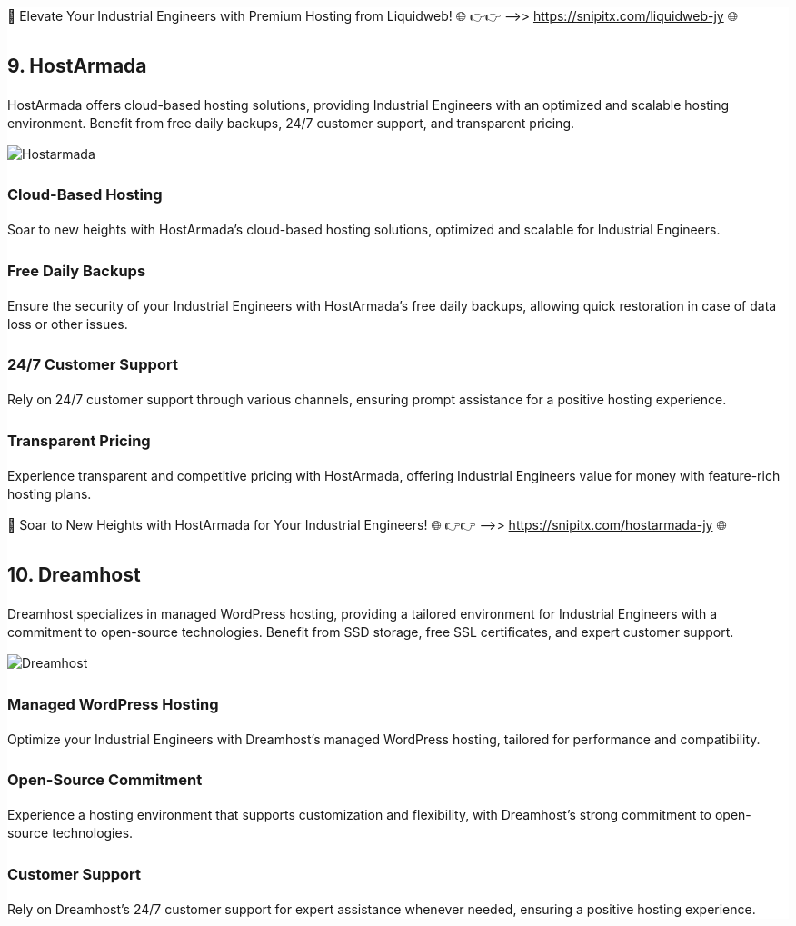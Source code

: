 🚀 Elevate Your Industrial Engineers with Premium Hosting from Liquidweb! 🌐
👉👉 -->> https://snipitx.com/liquidweb-jy 🌐

## 9. HostArmada

HostArmada offers cloud-based hosting solutions, providing Industrial Engineers with an optimized and scalable hosting environment. Benefit from free daily backups, 24/7 customer support, and transparent pricing.

![Hostarmada](https://i.imgur.com/KFbdf3o.jpeg "Hostarmada Hosting")

### Cloud-Based Hosting
Soar to new heights with HostArmada’s cloud-based hosting solutions, optimized and scalable for Industrial Engineers.

### Free Daily Backups
Ensure the security of your Industrial Engineers with HostArmada’s free daily backups, allowing quick restoration in case of data loss or other issues.

### 24/7 Customer Support
Rely on 24/7 customer support through various channels, ensuring prompt assistance for a positive hosting experience.

### Transparent Pricing
Experience transparent and competitive pricing with HostArmada, offering Industrial Engineers value for money with feature-rich hosting plans.

🚀 Soar to New Heights with HostArmada for Your Industrial Engineers! 🌐
👉👉 -->> https://snipitx.com/hostarmada-jy 🌐

## 10. Dreamhost

Dreamhost specializes in managed WordPress hosting, providing a tailored environment for Industrial Engineers with a commitment to open-source technologies. Benefit from SSD storage, free SSL certificates, and expert customer support.

![Dreamhost](https://i.imgur.com/rXIg8ip.jpeg "Dreamhost Hosting")

### Managed WordPress Hosting
Optimize your Industrial Engineers with Dreamhost’s managed WordPress hosting, tailored for performance and compatibility.

### Open-Source Commitment
Experience a hosting environment that supports customization and flexibility, with Dreamhost’s strong commitment to open-source technologies.

### Customer Support
Rely on Dreamhost’s 24/7 customer support for expert assistance whenever needed, ensuring a positive hosting experience.
